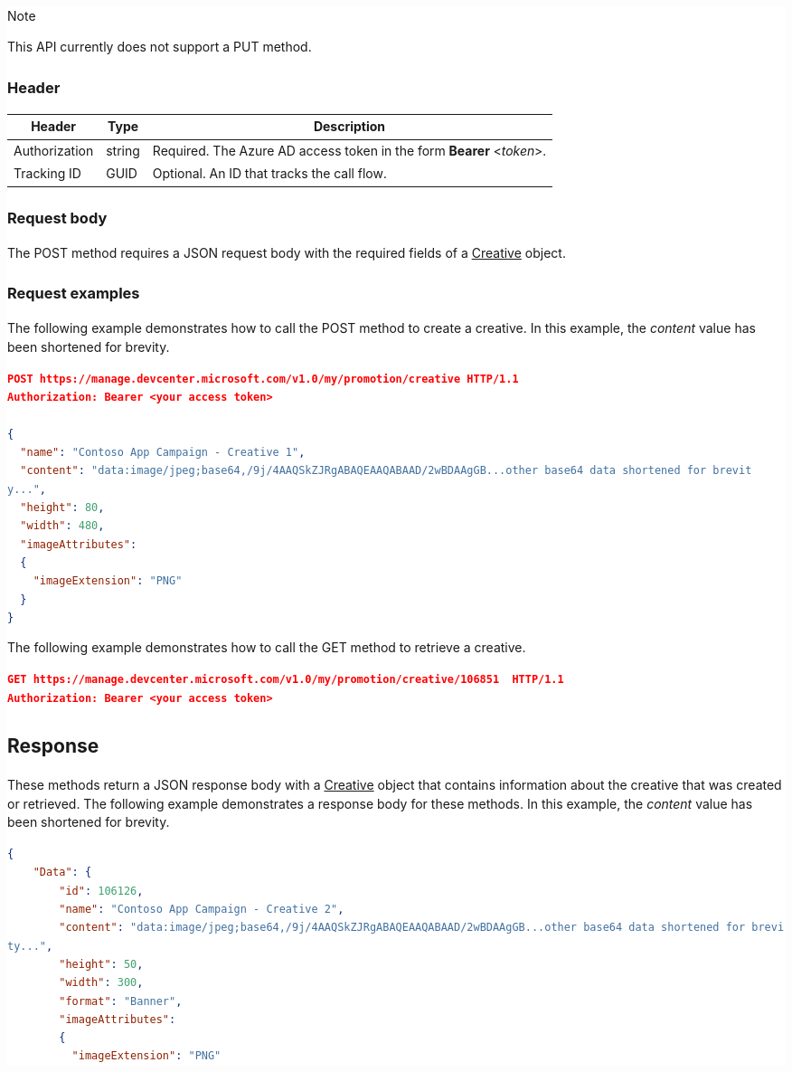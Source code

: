 > [!NOTE]
> This API currently does not support a PUT method.


### Header

| Header        | Type   | Description         |
|---------------|--------|---------------------|
| Authorization | string | Required. The Azure AD access token in the form **Bearer** &lt;*token*&gt;. |
| Tracking ID   | GUID   | Optional. An ID that tracks the call flow.                                  |


### Request body

The POST method requires a JSON request body with the required fields of a [Creative](#creative) object.


### Request examples

The following example demonstrates how to call the POST method to create a creative. In this example, the *content* value has been shortened for brevity.

```json
POST https://manage.devcenter.microsoft.com/v1.0/my/promotion/creative HTTP/1.1
Authorization: Bearer <your access token>

{
  "name": "Contoso App Campaign - Creative 1",
  "content": "data:image/jpeg;base64,/9j/4AAQSkZJRgABAQEAAQABAAD/2wBDAAgGB...other base64 data shortened for brevity...",
  "height": 80,
  "width": 480,
  "imageAttributes":
  {
    "imageExtension": "PNG"
  }
}
```

The following example demonstrates how to call the GET method to retrieve a creative.

```json
GET https://manage.devcenter.microsoft.com/v1.0/my/promotion/creative/106851  HTTP/1.1
Authorization: Bearer <your access token>
```


## Response

These methods return a JSON response body with a [Creative](#creative) object that contains information about the creative that was created or retrieved. The following example demonstrates a response body for these methods. In this example, the *content* value has been shortened for brevity.

```json
{
    "Data": {
        "id": 106126,
        "name": "Contoso App Campaign - Creative 2",
        "content": "data:image/jpeg;base64,/9j/4AAQSkZJRgABAQEAAQABAAD/2wBDAAgGB...other base64 data shortened for brevity...",
        "height": 50,
        "width": 300,
        "format": "Banner",
        "imageAttributes":
        {
          "imageExtension": "PNG"
```